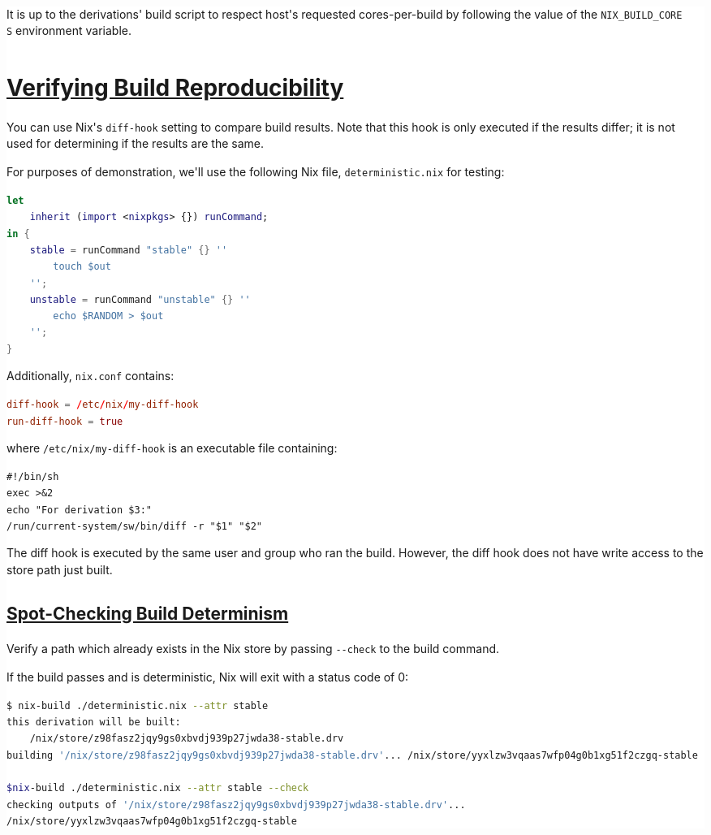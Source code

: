 It is up to the derivations' build script to respect host's requested cores-per-build by following the value of the `NIX_BUILD_CORES` environment variable.
# [Verifying Build Reproducibility](https://nixos.org/manual/nix/unstable/advanced-topics/diff-hook#verifying-build-reproducibility)

You can use Nix's `diff-hook` setting to compare build results. Note that this hook is only executed if the results differ; it is not used for determining if the results are the same.

For purposes of demonstration, we'll use the following Nix file, `deterministic.nix` for testing:

```nix
let   
	inherit (import <nixpkgs> {}) runCommand; 
in {   
	stable = runCommand "stable" {} ''     
		touch $out   
	'';    
	unstable = runCommand "unstable" {} ''     
		echo $RANDOM > $out   
	''; 
}
```

Additionally, `nix.conf` contains:

```conf
diff-hook = /etc/nix/my-diff-hook 
run-diff-hook = true
```

where `/etc/nix/my-diff-hook` is an executable file containing:

```
#!/bin/sh 
exec >&2 
echo "For derivation $3:" 
/run/current-system/sw/bin/diff -r "$1" "$2"
```

The diff hook is executed by the same user and group who ran the build. However, the diff hook does not have write access to the store path just built.

## [Spot-Checking Build Determinism](https://nixos.org/manual/nix/unstable/advanced-topics/diff-hook#spot-checking-build-determinism)

Verify a path which already exists in the Nix store by passing `--check` to the build command.

If the build passes and is deterministic, Nix will exit with a status code of 0:

```bash
$ nix-build ./deterministic.nix --attr stable 
this derivation will be built:   
	/nix/store/z98fasz2jqy9gs0xbvdj939p27jwda38-stable.drv 
building '/nix/store/z98fasz2jqy9gs0xbvdj939p27jwda38-stable.drv'... /nix/store/yyxlzw3vqaas7wfp04g0b1xg51f2czgq-stable 

$nix-build ./deterministic.nix --attr stable --check 
checking outputs of '/nix/store/z98fasz2jqy9gs0xbvdj939p27jwda38-stable.drv'... 
/nix/store/yyxlzw3vqaas7wfp04g0b1xg51f2czgq-stable
```
